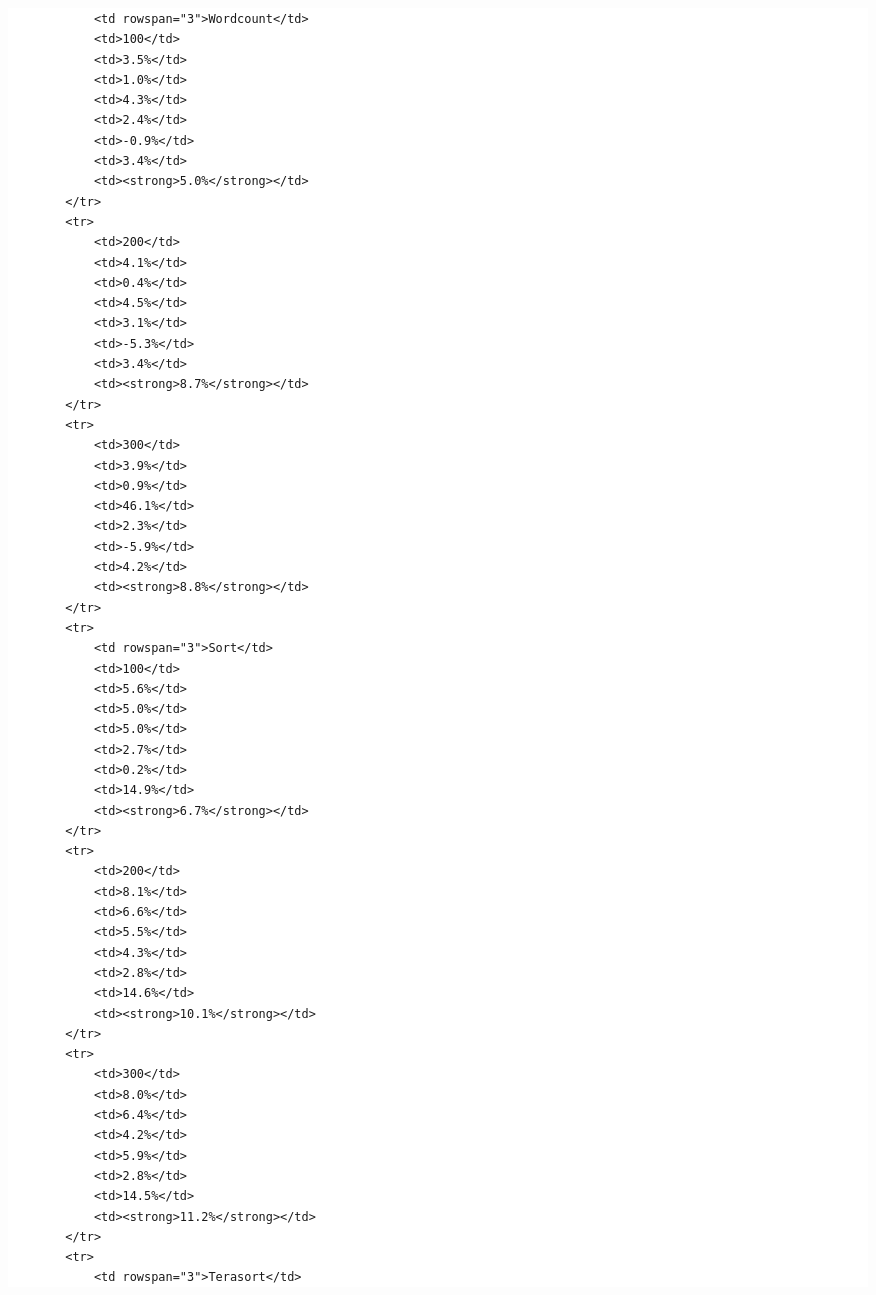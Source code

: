 ```
            <td rowspan="3">Wordcount</td>
            <td>100</td>     
            <td>3.5%</td>
            <td>1.0%</td>
            <td>4.3%</td>
            <td>2.4%</td>
            <td>-0.9%</td>
            <td>3.4%</td>
            <td><strong>5.0%</strong></td>
        </tr>
        <tr>
            <td>200</td>     
            <td>4.1%</td>
            <td>0.4%</td>
            <td>4.5%</td>
            <td>3.1%</td>
            <td>-5.3%</td>
            <td>3.4%</td>
            <td><strong>8.7%</strong></td>
        </tr>
        <tr>
            <td>300</td>     
            <td>3.9%</td>
            <td>0.9%</td>
            <td>46.1%</td>
            <td>2.3%</td>
            <td>-5.9%</td>
            <td>4.2%</td>
            <td><strong>8.8%</strong></td>
        </tr>
        <tr>
            <td rowspan="3">Sort</td>
            <td>100</td>     
            <td>5.6%</td>
            <td>5.0%</td>
            <td>5.0%</td>
            <td>2.7%</td>
            <td>0.2%</td>
            <td>14.9%</td>
            <td><strong>6.7%</strong></td>
        </tr>
        <tr>     
            <td>200</td>
            <td>8.1%</td>
            <td>6.6%</td>
            <td>5.5%</td>
            <td>4.3%</td>
            <td>2.8%</td>
            <td>14.6%</td>
            <td><strong>10.1%</strong></td>
        </tr>
        <tr>     
            <td>300</td>
            <td>8.0%</td>
            <td>6.4%</td>
            <td>4.2%</td>
            <td>5.9%</td>
            <td>2.8%</td>
            <td>14.5%</td>
            <td><strong>11.2%</strong></td>
        </tr>
        <tr>
            <td rowspan="3">Terasort</td>
```
